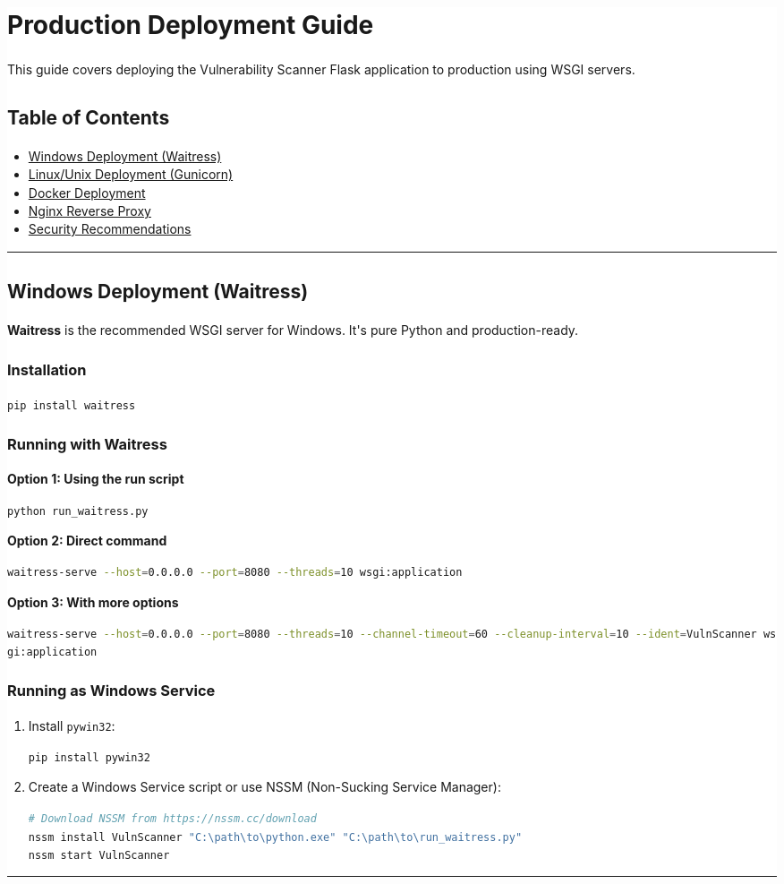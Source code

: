 # Production Deployment Guide

This guide covers deploying the Vulnerability Scanner Flask application to production using WSGI servers.

## Table of Contents
- [Windows Deployment (Waitress)](#windows-deployment-waitress)
- [Linux/Unix Deployment (Gunicorn)](#linuxunix-deployment-gunicorn)
- [Docker Deployment](#docker-deployment)
- [Nginx Reverse Proxy](#nginx-reverse-proxy)
- [Security Recommendations](#security-recommendations)

---

## Windows Deployment (Waitress)

**Waitress** is the recommended WSGI server for Windows. It's pure Python and production-ready.

### Installation

```bash
pip install waitress
```

### Running with Waitress

**Option 1: Using the run script**
```bash
python run_waitress.py
```

**Option 2: Direct command**
```bash
waitress-serve --host=0.0.0.0 --port=8080 --threads=10 wsgi:application
```

**Option 3: With more options**
```bash
waitress-serve --host=0.0.0.0 --port=8080 --threads=10 --channel-timeout=60 --cleanup-interval=10 --ident=VulnScanner wsgi:application
```

### Running as Windows Service

1. Install `pywin32`:
   ```bash
   pip install pywin32
   ```

2. Create a Windows Service script or use NSSM (Non-Sucking Service Manager):
   ```bash
   # Download NSSM from https://nssm.cc/download
   nssm install VulnScanner "C:\path\to\python.exe" "C:\path\to\run_waitress.py"
   nssm start VulnScanner
   ```

---
